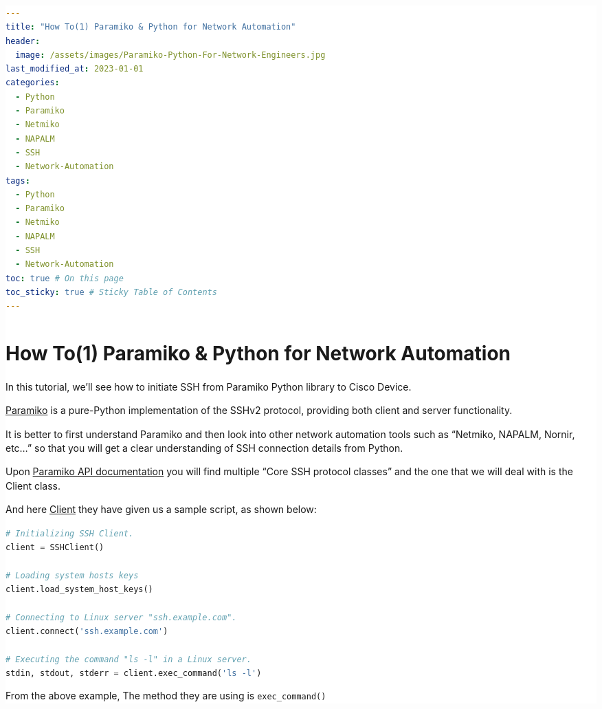 ```yaml
---
title: "How To(1) Paramiko & Python for Network Automation"
header:
  image: /assets/images/Paramiko-Python-For-Network-Engineers.jpg
last_modified_at: 2023-01-01
categories:
  - Python
  - Paramiko
  - Netmiko
  - NAPALM
  - SSH
  - Network-Automation
tags:
  - Python
  - Paramiko
  - Netmiko
  - NAPALM
  - SSH
  - Network-Automation
toc: true # On this page
toc_sticky: true # Sticky Table of Contents
---
```

# How To(1) Paramiko & Python for Network Automation

In this tutorial, we’ll see how to initiate SSH from Paramiko Python library to Cisco Device.

[Paramiko](https://www.paramiko.org/) is a pure-Python implementation of the SSHv2 protocol, providing both client and server functionality.

It is better to first understand Paramiko and then look into other network automation tools such as “Netmiko, NAPALM, Nornir, etc…” so that you will get a clear understanding of SSH connection details from Python.

Upon [Paramiko API documentation](https://docs.paramiko.org/en/stable/) you will find multiple “Core SSH protocol classes” and the one that we will deal with is the Client class.

And here [Client](https://docs.paramiko.org/en/stable/api/client.html) they have given us a sample script, as shown below:

```python
# Initializing SSH Client.
client = SSHClient()

# Loading system hosts keys
client.load_system_host_keys()

# Connecting to Linux server "ssh.example.com".
client.connect('ssh.example.com')

# Executing the command "ls -l" in a Linux server.
stdin, stdout, stderr = client.exec_command('ls -l')
```
From the above example, The method they are using is ```exec_command()```
